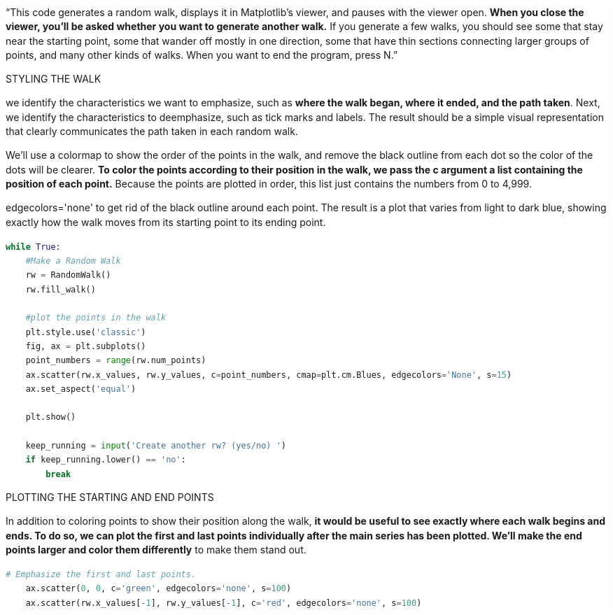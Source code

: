 “This code generates a random walk, displays it in Matplotlib’s viewer, and pauses with the viewer open. **When you close the viewer, you’ll be asked whether you want to generate another walk.** If you generate a few walks, you should see some that stay near the starting point, some that wander off mostly in one direction, some that have thin sections connecting larger groups of points, and many other kinds of walks. When you want to end the program, press N.”

STYLING THE WALK

we identify the characteristics we want to emphasize, such as **where the walk began, where it ended, and the path taken**. Next, we identify the characteristics to deemphasize, such as tick marks and labels. The result should be a simple visual representation that clearly communicates the path taken in each random walk.

We’ll use a colormap to show the order of the points in the walk, and remove the black outline from each dot so the color of the dots will be clearer. **To color the points according to their position in the walk, we pass the c argument a list containing the position of each point.** Because the points are plotted in order, this list just contains the numbers from 0 to 4,999.

edgecolors='none' to get rid of the black outline around each point. The result is a plot that varies from light to dark blue, showing exactly how the walk moves from its starting point to its ending point.

```python
while True:
    #Make a Random Walk
    rw = RandomWalk()
    rw.fill_walk()

    #plot the points in the walk
    plt.style.use('classic')
    fig, ax = plt.subplots()
    point_numbers = range(rw.num_points)
    ax.scatter(rw.x_values, rw.y_values, c=point_numbers, cmap=plt.cm.Blues, edgecolors='None', s=15)
    ax.set_aspect('equal')

    plt.show()
    
    keep_running = input('Create another rw? (yes/no) ')
    if keep_running.lower() == 'no':
        break
```

PLOTTING THE STARTING AND END POINTS

In addition to coloring points to show their position along the walk, **it would be useful to see exactly where each walk begins and ends. To do so, we can plot the first and last points individually after the main series has been plotted. We’ll make the end points larger and color them differently** to make them stand out.

```python
# Emphasize the first and last points.
    ax.scatter(0, 0, c='green', edgecolors='none', s=100)
    ax.scatter(rw.x_values[-1], rw.y_values[-1], c='red', edgecolors='none', s=100)
```
